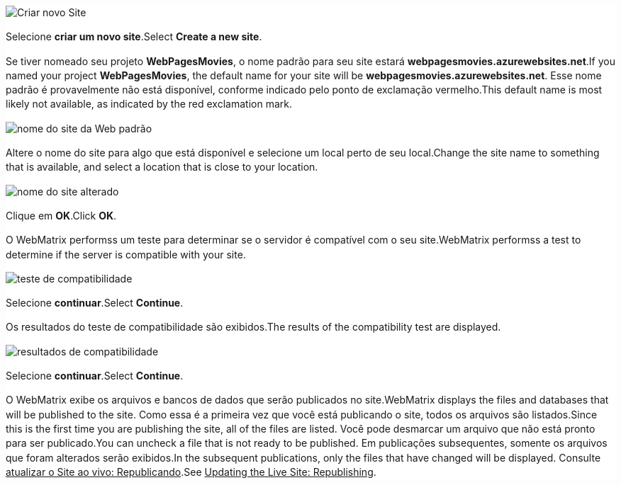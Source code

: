 ![Criar novo Site](publishing/_static/image4.png)

<span data-ttu-id="01b38-162">Selecione **criar um novo site**.</span><span class="sxs-lookup"><span data-stu-id="01b38-162">Select **Create a new site**.</span></span>

<span data-ttu-id="01b38-163">Se tiver nomeado seu projeto **WebPagesMovies**, o nome padrão para seu site estará **webpagesmovies.azurewebsites.net**.</span><span class="sxs-lookup"><span data-stu-id="01b38-163">If you named your project **WebPagesMovies**, the default name for your site will be **webpagesmovies.azurewebsites.net**.</span></span> <span data-ttu-id="01b38-164">Esse nome padrão é provavelmente não está disponível, conforme indicado pelo ponto de exclamação vermelho.</span><span class="sxs-lookup"><span data-stu-id="01b38-164">This default name is most likely not available, as indicated by the red exclamation mark.</span></span>

![nome do site da Web padrão](publishing/_static/image5.png)

<span data-ttu-id="01b38-166">Altere o nome do site para algo que está disponível e selecione um local perto de seu local.</span><span class="sxs-lookup"><span data-stu-id="01b38-166">Change the site name to something that is available, and select a location that is close to your location.</span></span>

![nome do site alterado](publishing/_static/image6.png)

<span data-ttu-id="01b38-168">Clique em **OK**.</span><span class="sxs-lookup"><span data-stu-id="01b38-168">Click **OK**.</span></span>

<span data-ttu-id="01b38-169">O WebMatrix performss um teste para determinar se o servidor é compatível com o seu site.</span><span class="sxs-lookup"><span data-stu-id="01b38-169">WebMatrix performss a test to determine if the server is compatible with your site.</span></span>

![teste de compatibilidade](publishing/_static/image7.png)

<span data-ttu-id="01b38-171">Selecione **continuar**.</span><span class="sxs-lookup"><span data-stu-id="01b38-171">Select **Continue**.</span></span>

<span data-ttu-id="01b38-172">Os resultados do teste de compatibilidade são exibidos.</span><span class="sxs-lookup"><span data-stu-id="01b38-172">The results of the compatibility test are displayed.</span></span>

![resultados de compatibilidade](publishing/_static/image8.png)

<span data-ttu-id="01b38-174">Selecione **continuar**.</span><span class="sxs-lookup"><span data-stu-id="01b38-174">Select **Continue**.</span></span>

<span data-ttu-id="01b38-175">O WebMatrix exibe os arquivos e bancos de dados que serão publicados no site.</span><span class="sxs-lookup"><span data-stu-id="01b38-175">WebMatrix displays the files and databases that will be published to the site.</span></span> <span data-ttu-id="01b38-176">Como essa é a primeira vez que você está publicando o site, todos os arquivos são listados.</span><span class="sxs-lookup"><span data-stu-id="01b38-176">Since this is the first time you are publishing the site, all of the files are listed.</span></span> <span data-ttu-id="01b38-177">Você pode desmarcar um arquivo que não está pronto para ser publicado.</span><span class="sxs-lookup"><span data-stu-id="01b38-177">You can uncheck a file that is not ready to be published.</span></span> <span data-ttu-id="01b38-178">Em publicações subsequentes, somente os arquivos que foram alterados serão exibidos.</span><span class="sxs-lookup"><span data-stu-id="01b38-178">In the subsequent publications, only the files that have changed will be displayed.</span></span> <span data-ttu-id="01b38-179">Consulte [atualizar o Site ao vivo: Republicando](#update).</span><span class="sxs-lookup"><span data-stu-id="01b38-179">See [Updating the Live Site: Republishing](#update).</span></span>
